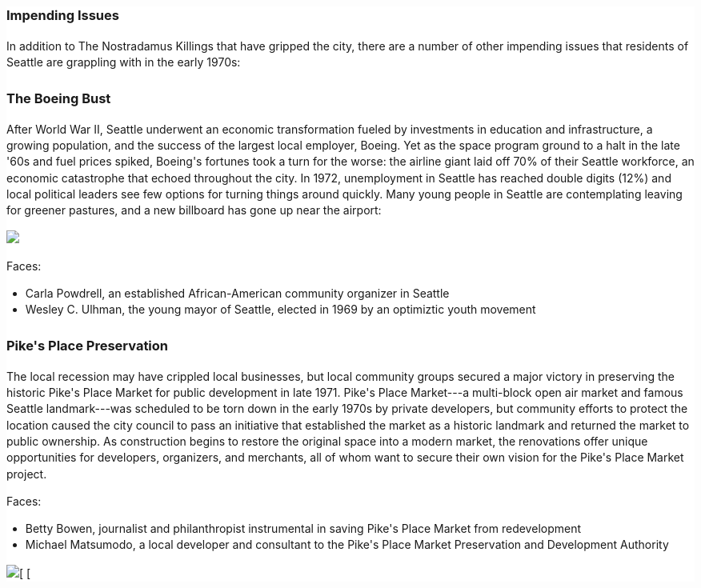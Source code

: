 ### Impending Issues

In addition to The Nostradamus Killings that have gripped the city,
there are a number of other impending issues that residents of Seattle
are grappling with in the early 1970s:

### The Boeing Bust

After World War II, Seattle underwent an economic transformation fueled
by investments in education and infrastructure, a growing population,
and the success of the largest local employer, Boeing. Yet as the space
program ground to a halt in the late '60s and fuel prices spiked,
Boeing's fortunes took a turn for the worse: the airline giant laid off
70% of their Seattle workforce, an economic catastrophe that echoed
throughout the city. In 1972, unemployment in Seattle has reached double
digits (12%) and local political leaders see few options for turning
things around quickly. Many young people in Seattle are contemplating
leaving for greener pastures, and a new billboard has gone up near the
airport:

![](https://sites/default/files/images/codex/v2issue6/lights.jpg)

Faces:

- Carla Powdrell, an established African-American community organizer
  in Seattle
- Wesley C. Ulhman, the young mayor of Seattle, elected in 1969 by an
  optimiztic youth movement

### Pike's Place Preservation

The local recession may have crippled local businesses, but local
community groups secured a major victory in preserving the historic
Pike's Place Market for public development in late 1971. Pike's Place
Market---a multi-block open air market and famous Seattle landmark---was
scheduled to be torn down in the early 1970s by private developers, but
community efforts to protect the location caused the city council to
pass an initiative that established the market as a historic landmark
and returned the market to public ownership. As construction begins to
restore the original space into a modern market, the renovations offer
unique opportunities for developers, organizers, and merchants, all of
whom want to secure their own vision for the Pike's Place Market
project.

Faces:

- Betty Bowen, journalist and philanthropist instrumental in saving
  Pike's Place Market from redevelopment
- Michael Matsumodo, a local developer and consultant to the Pike's
  Place Market Preservation and Development Authority

![](https://sites/default/files/images/codex/v2issue6/cards2.png)[ [
